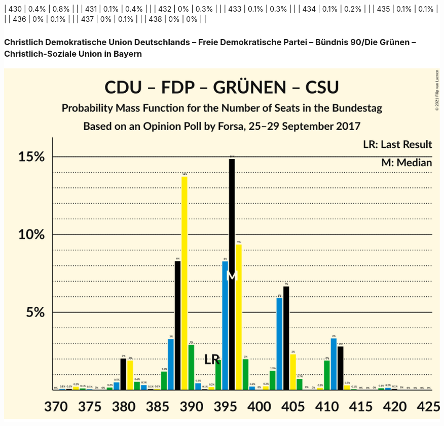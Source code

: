 | 430 | 0.4% | 0.8% |  |
| 431 | 0.1% | 0.4% |  |
| 432 | 0% | 0.3% |  |
| 433 | 0.1% | 0.3% |  |
| 434 | 0.1% | 0.2% |  |
| 435 | 0.1% | 0.1% |  |
| 436 | 0% | 0.1% |  |
| 437 | 0% | 0.1% |  |
| 438 | 0% | 0% |  |

### Christlich Demokratische Union Deutschlands – Freie Demokratische Partei – Bündnis 90/Die Grünen – Christlich-Soziale Union in Bayern

![Graph with seats probability mass function not yet produced](2017-09-29-Forsa-coalitions-seats-pmf-cdu–fdp–grünen–csu.png "Seats Probability Mass Function")
